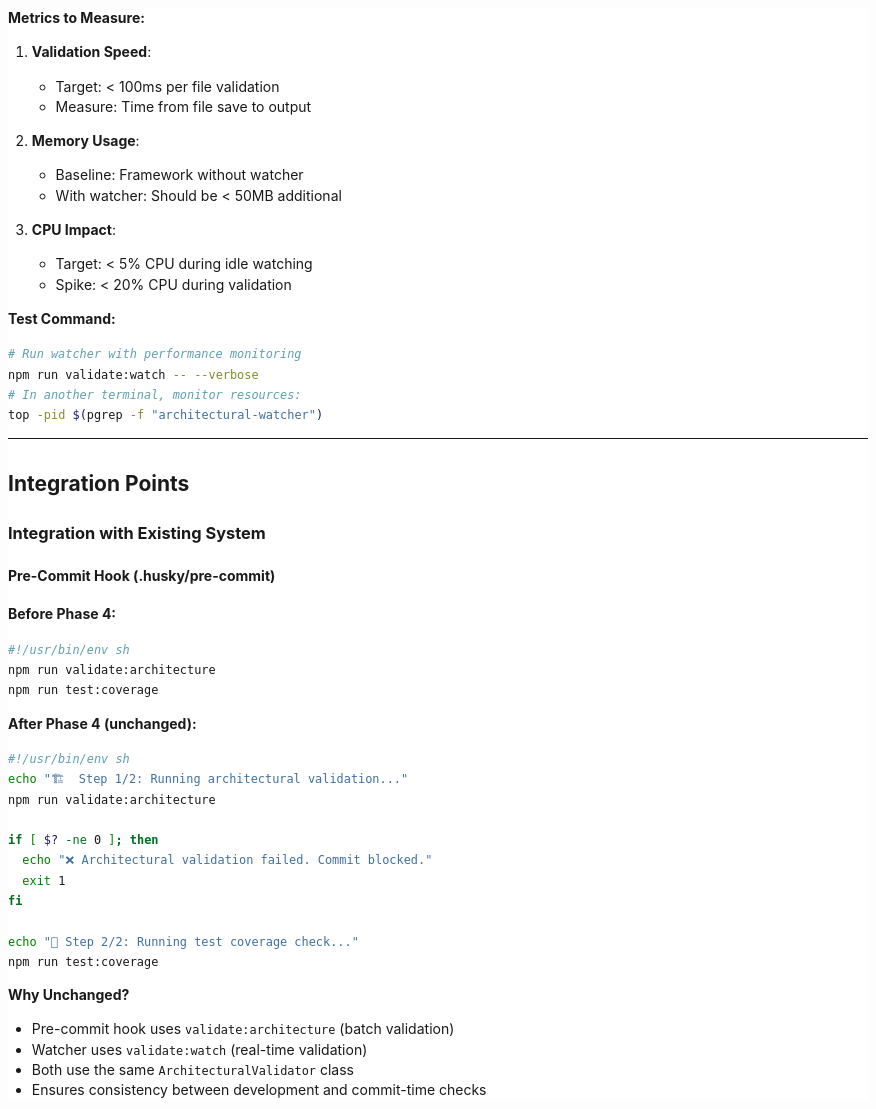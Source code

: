 **Metrics to Measure:**

1. **Validation Speed**:
   - Target: < 100ms per file validation
   - Measure: Time from file save to output

2. **Memory Usage**:
   - Baseline: Framework without watcher
   - With watcher: Should be < 50MB additional

3. **CPU Impact**:
   - Target: < 5% CPU during idle watching
   - Spike: < 20% CPU during validation

**Test Command:**
```bash
# Run watcher with performance monitoring
npm run validate:watch -- --verbose
# In another terminal, monitor resources:
top -pid $(pgrep -f "architectural-watcher")
```

---

## Integration Points

### Integration with Existing System

#### Pre-Commit Hook (.husky/pre-commit)

**Before Phase 4:**
```bash
#!/usr/bin/env sh
npm run validate:architecture
npm run test:coverage
```

**After Phase 4 (unchanged):**
```bash
#!/usr/bin/env sh
echo "🏗️  Step 1/2: Running architectural validation..."
npm run validate:architecture

if [ $? -ne 0 ]; then
  echo "❌ Architectural validation failed. Commit blocked."
  exit 1
fi

echo "🧪 Step 2/2: Running test coverage check..."
npm run test:coverage
```

**Why Unchanged?**
- Pre-commit hook uses `validate:architecture` (batch validation)
- Watcher uses `validate:watch` (real-time validation)
- Both use the same `ArchitecturalValidator` class
- Ensures consistency between development and commit-time checks
